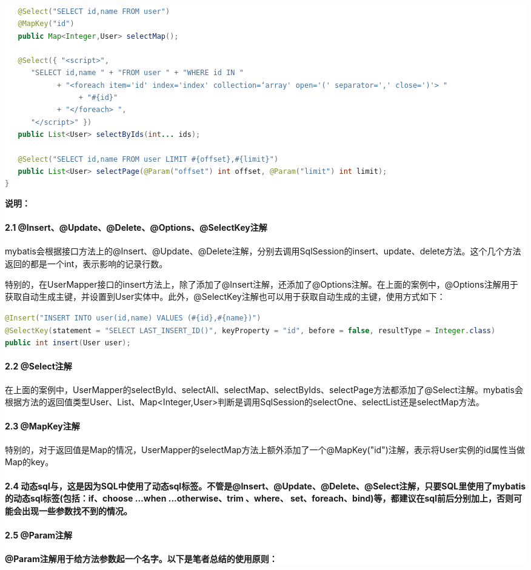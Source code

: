 ```java
   @Select("SELECT id,name FROM user")
   @MapKey("id")
   public Map<Integer,User> selectMap();

   @Select({ "<script>",
      "SELECT id,name " + "FROM user " + "WHERE id IN "
            + "<foreach item='id' index='index' collection=‘array' open='(' separator=',' close=')'> " 
                 + "#{id}"
            + "</foreach> ",
      "</script>" })
   public List<User> selectByIds(int... ids);

   @Select("SELECT id,name FROM user LIMIT #{offset},#{limit}")
   public List<User> selectPage(@Param("offset") int offset, @Param("limit") int limit);
}
```



**说明：**

#### 2.1 @Insert、@Update、@Delete、@Options、@SelectKey注解

   mybatis会根据接口方法上的@Insert、@Update、@Delete注解，分别去调用SqlSession的insert、update、delete方法。这个几个方法返回的都是一个int，表示影响的记录行数。 

  特别的，在UserMapper接口的insert方法上，除了添加了@Insert注解，还添加了@Options注解。在上面的案例中，@Options注解用于获取自动生成主键，并设置到User实体中。此外，@SelectKey注解也可以用于获取自动生成的主键，使用方式如下： 

```java
@Insert("INSERT INTO user(id,name) VALUES (#{id},#{name})")
@SelectKey(statement = "SELECT LAST_INSERT_ID()", keyProperty = "id", before = false, resultType = Integer.class) 
public int insert(User user); 
```



#### 2.2 @Select注解

   在上面的案例中，UserMapper的selectById、selectAll、selectMap、selectByIds、selectPage方法都添加了@Select注解。mybatis会根据方法的返回值类型User、List<User>、Map<Integer,User>判断是调用SqlSession的selectOne、selectList还是selectMap方法。 

#### 2.3 @MapKey注解

特别的，对于返回值是Map的情况，UserMapper的selectMap方法上额外添加了一个@MapKey("id")注解，表示将User实例的id属性当做Map的key。 

#### 2.4  动态sql与<script>标签

  在UserMapper的selectByIds方法中，可以看到@Select注解里填写的SQL前后分别添加了<script>、</script>，这是因为SQL中使用了动态sql标签<foreach>。不管是@Insert、@Update、@Delete、@Select注解，只要SQL里使用了mybatis的动态sql标签(包括：if、choose …when ...otherwise、trim 、where、 set、foreach、bind)等，都建议在sql前后分别加上<script>、</script>，否则可能会出现一些参数找不到的情况。 

#### 2.5 @Param注解

   @Param注解用于给方法参数起一个名字。以下是笔者总结的使用原则：
